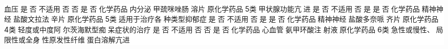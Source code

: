 血压
是
否
不适用
否
否
是
否
化学药品
内分泌
甲巯咪唑肠
溶片
原化学药品
5类
甲状腺功能亢
进
是
否
不适用
否
是
是
否
化学药品
精神神经
盐酸文拉法
辛片
原化学药品
5类
适用于治疗各
种类型抑郁症
是
否
不适用
否
是
是
否
化学药品
精神神经
盐酸多奈哌
齐片
原化学药品
4类
轻度或中度阿
尔茨海默型痴
呆症状的治疗
是
否
不适用
否
否
是
否
化学药品
心血管
氨甲环酸注
射液
原化学药品
6类
急性或慢性、
局限性或全身
性原发性纤维
蛋白溶解亢进